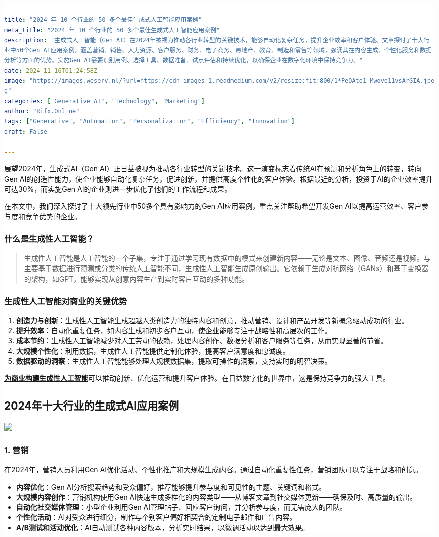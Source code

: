 ```yaml
---
title: "2024 年 10 个行业的 50 多个最佳生成式人工智能应用案例"
meta_title: "2024 年 10 个行业的 50 多个最佳生成式人工智能应用案例"
description: "生成式人工智能（Gen AI）在2024年被视为推动各行业转型的关键技术，能够自动化复杂任务，提升企业效率和客户体验。文章探讨了十大行业中50个Gen AI应用案例，涵盖营销、销售、人力资源、客户服务、财务、电子商务、房地产、教育、制造和零售等领域，强调其在内容生成、个性化服务和数据分析等方面的优势。实施Gen AI需要识别用例、选择工具、数据准备、试点评估和持续优化，以确保企业在数字化环境中保持竞争力。"
date: 2024-11-16T01:24:58Z
image: "https://images.weserv.nl/?url=https://cdn-images-1.readmedium.com/v2/resize:fit:800/1*PeQAto1_Mwovo11vsArGIA.jpeg"
categories: ["Generative AI", "Technology", "Marketing"]
author: "Rifx.Online"
tags: ["Generative", "Automation", "Personalization", "Efficiency", "Innovation"]
draft: False

---
```






展望2024年，生成式AI（Gen AI）正日益被视为推动各行业转型的关键技术。这一演变标志着传统AI在预测和分析角色上的转变，转向Gen AI的创造性能力，使企业能够自动化复杂任务，促进创新，并提供高度个性化的客户体验。根据最近的分析，投资于AI的企业效率提升可达30%，而实施Gen AI的企业则进一步优化了他们的工作流程和成果。

在本文中，我们深入探讨了十大领先行业中50多个具有影响力的Gen AI应用案例，重点关注帮助希望开发Gen AI以提高运营效率、客户参与度和竞争优势的企业。

### 什么是生成性人工智能？


> 生成性人工智能是人工智能的一个子集，专注于通过学习现有数据中的模式来创建新内容——无论是文本、图像、音频还是视频。与主要基于数据进行预测或分类的传统人工智能不同，生成性人工智能生成原创输出。它依赖于生成对抗网络（GANs）和基于变换器的架构，如GPT，能够实现从创意内容生产到实时客户互动的多种功能。

### 生成性人工智能对商业的关键优势

1. **创造力与创新**：生成性人工智能生成超越人类创造力的独特内容和创意，推动营销、设计和产品开发等新概念驱动成功的行业。
2. **提升效率**：自动化重复任务，如内容生成和初步客户互动，使企业能够专注于战略性和高层次的工作。
3. **成本节约**：生成性人工智能减少对人工劳动的依赖，处理内容创作、数据分析和客户服务等任务，从而实现显著的节省。
4. **大规模个性化**：利用数据，生成性人工智能提供定制化体验，提高客户满意度和忠诚度。
5. **数据驱动的洞察**：生成性人工智能能够处理大规模数据集，提取可操作的洞察，支持实时的明智决策。

[**为商业构建生成性人工智能**](https://www.blockchainappfactory.com/generative-ai-solutions?utm_source=medium&utm_medium=blog&utm_campaign=elavarasan)可以推动创新、优化运营和提升客户体验。在日益数字化的世界中，这是保持竞争力的强大工具。

## 2024年十大行业的生成式AI应用案例

![](https://images.weserv.nl/?url=https://cdn-images-1.readmedium.com/v2/resize:fit:800/1*TG-tfTwA58FNjHv5so8fXg.png)

### 1\. 营销

在2024年，营销人员利用Gen AI优化活动、个性化推广和大规模生成内容。通过自动化重复性任务，营销团队可以专注于战略和创意。

* **内容优化**：Gen AI分析搜索趋势和受众偏好，推荐能够提升参与度和可见性的主题、关键词和格式。
* **大规模内容创作**：营销机构使用Gen AI快速生成多样化的内容类型——从博客文章到社交媒体更新——确保及时、高质量的输出。
* **自动化社交媒体管理**：小型企业利用Gen AI管理帖子、回应客户询问，并分析参与度，而无需庞大的团队。
* **个性化活动**：AI对受众进行细分，制作与个别客户偏好相契合的定制电子邮件和广告内容。
* **A/B测试和活动优化**：AI自动测试各种内容版本，分析实时结果，以微调活动以达到最大效果。
